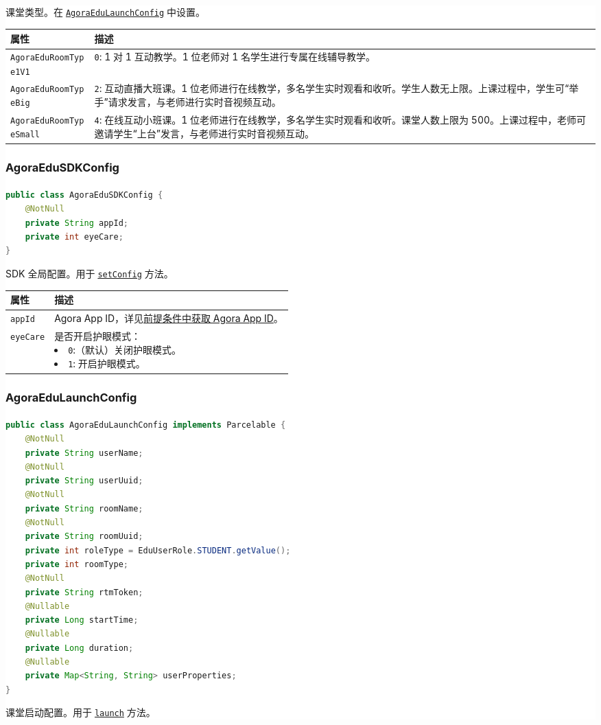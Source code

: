 课堂类型。在 [`AgoraEduLaunchConfig`](#agoraedulaunchconfig) 中设置。

| 属性                    | 描述                                                         |
| :---------------------- | :----------------------------------------------------------- |
| `AgoraEduRoomType1V1`   | `0`: 1 对 1 互动教学。1 位老师对 1 名学生进行专属在线辅导教学。 |
| `AgoraEduRoomTypeBig`   | `2`: 互动直播大班课。1 位老师进行在线教学，多名学生实时观看和收听。学生人数无上限。上课过程中，学生可“举手”请求发言，与老师进行实时音视频互动。 |
| `AgoraEduRoomTypeSmall` | `4`: 在线互动小班课。1 位老师进行在线教学，多名学生实时观看和收听。课堂人数上限为 500。上课过程中，老师可邀请学生“上台”发言，与老师进行实时音视频互动。 |

### AgoraEduSDKConfig

```java
public class AgoraEduSDKConfig {
    @NotNull
    private String appId;
    private int eyeCare;
}
```

SDK 全局配置。用于 [`setConfig`](#setconfig) 方法。

| 属性      | 描述                                                         |
| :-------- | :----------------------------------------------------------- |
| `appId`   | Agora App ID，详见[前提条件中获取 Agora App ID](https://docs.agora.io/cn/agora-class/agora_class_prep#step1)。 |
| `eyeCare` | 是否开启护眼模式：<li>`0`:（默认）关闭护眼模式。</li><li>`1`: 开启护眼模式。</li> |

### AgoraEduLaunchConfig

```java
public class AgoraEduLaunchConfig implements Parcelable {
    @NotNull
    private String userName;
    @NotNull
    private String userUuid;
    @NotNull
    private String roomName;
    @NotNull
    private String roomUuid;
    private int roleType = EduUserRole.STUDENT.getValue();
    private int roomType;
    @NotNull
    private String rtmToken;
    @Nullable
    private Long startTime;
    @Nullable
    private Long duration;
    @Nullable
    private Map<String, String> userProperties;
}
```

课堂启动配置。用于 [`launch`](#launch) 方法。
